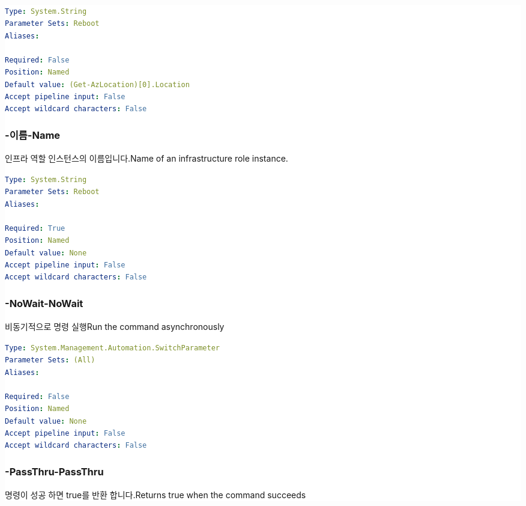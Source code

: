 ```yaml
Type: System.String
Parameter Sets: Reboot
Aliases:

Required: False
Position: Named
Default value: (Get-AzLocation)[0].Location
Accept pipeline input: False
Accept wildcard characters: False

```

### <span data-ttu-id="6f603-123">-이름</span><span class="sxs-lookup"><span data-stu-id="6f603-123">-Name</span></span>
<span data-ttu-id="6f603-124">인프라 역할 인스턴스의 이름입니다.</span><span class="sxs-lookup"><span data-stu-id="6f603-124">Name of an infrastructure role instance.</span></span>

```yaml
Type: System.String
Parameter Sets: Reboot
Aliases:

Required: True
Position: Named
Default value: None
Accept pipeline input: False
Accept wildcard characters: False

```

### <span data-ttu-id="6f603-125">-NoWait</span><span class="sxs-lookup"><span data-stu-id="6f603-125">-NoWait</span></span>
<span data-ttu-id="6f603-126">비동기적으로 명령 실행</span><span class="sxs-lookup"><span data-stu-id="6f603-126">Run the command asynchronously</span></span>

```yaml
Type: System.Management.Automation.SwitchParameter
Parameter Sets: (All)
Aliases:

Required: False
Position: Named
Default value: None
Accept pipeline input: False
Accept wildcard characters: False

```

### <span data-ttu-id="6f603-127">-PassThru</span><span class="sxs-lookup"><span data-stu-id="6f603-127">-PassThru</span></span>
<span data-ttu-id="6f603-128">명령이 성공 하면 true를 반환 합니다.</span><span class="sxs-lookup"><span data-stu-id="6f603-128">Returns true when the command succeeds</span></span>
